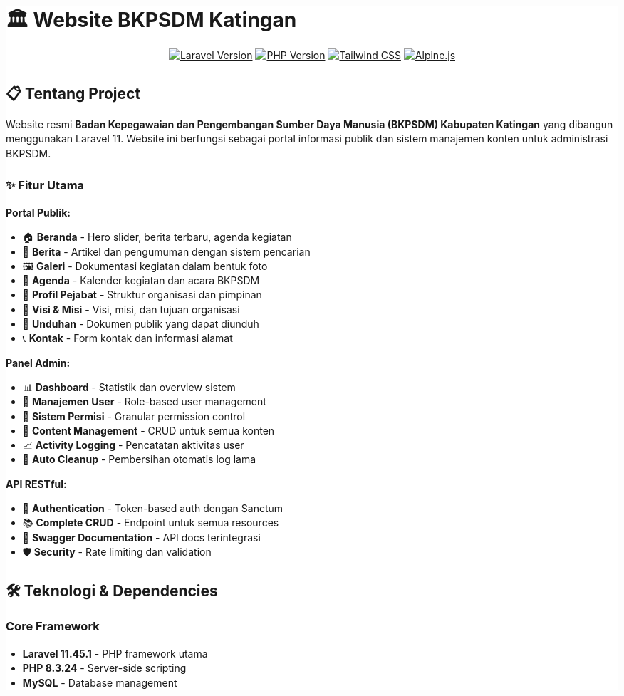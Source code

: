 # 🏛️ Website BKPSDM Katingan


<p align="center">
  <a href="https://laravel.com"><img src="https://img.shields.io/badge/Laravel-11.x-FF2D20?style=flat&logo=laravel" alt="Laravel Version"></a>
  <a href="https://php.net"><img src="https://img.shields.io/badge/PHP-8.3+-777BB4?style=flat&logo=php" alt="PHP Version"></a>
  <a href="https://tailwindcss.com"><img src="https://img.shields.io/badge/Tailwind-3.x-38B2AC?style=flat&logo=tailwind-css" alt="Tailwind CSS"></a>
  <a href="https://alpinejs.dev"><img src="https://img.shields.io/badge/Alpine.js-3.x-8BC34A?style=flat&logo=alpine.js" alt="Alpine.js"></a>
</p>

## 📋 Tentang Project

Website resmi **Badan Kepegawaian dan Pengembangan Sumber Daya Manusia (BKPSDM) Kabupaten Katingan** yang dibangun menggunakan Laravel 11. Website ini berfungsi sebagai portal informasi publik dan sistem manajemen konten untuk administrasi BKPSDM.

### ✨ Fitur Utama

**Portal Publik:**
- 🏠 **Beranda** - Hero slider, berita terbaru, agenda kegiatan
- 📰 **Berita** - Artikel dan pengumuman dengan sistem pencarian
- 🖼️ **Galeri** - Dokumentasi kegiatan dalam bentuk foto
- 📅 **Agenda** - Kalender kegiatan dan acara BKPSDM
- 👥 **Profil Pejabat** - Struktur organisasi dan pimpinan
- 🎯 **Visi & Misi** - Visi, misi, dan tujuan organisasi
- 📄 **Unduhan** - Dokumen publik yang dapat diunduh
- 📞 **Kontak** - Form kontak dan informasi alamat

**Panel Admin:**
- 📊 **Dashboard** - Statistik dan overview sistem
- 👤 **Manajemen User** - Role-based user management
- 🔐 **Sistem Permisi** - Granular permission control
- 📝 **Content Management** - CRUD untuk semua konten
- 📈 **Activity Logging** - Pencatatan aktivitas user
- 🔄 **Auto Cleanup** - Pembersihan otomatis log lama

**API RESTful:**
- 🔑 **Authentication** - Token-based auth dengan Sanctum
- 📚 **Complete CRUD** - Endpoint untuk semua resources
- 📖 **Swagger Documentation** - API docs terintegrasi
- 🛡️ **Security** - Rate limiting dan validation

## 🛠️ Teknologi & Dependencies

### Core Framework
- **Laravel 11.45.1** - PHP framework utama
- **PHP 8.3.24** - Server-side scripting
- **MySQL** - Database management
